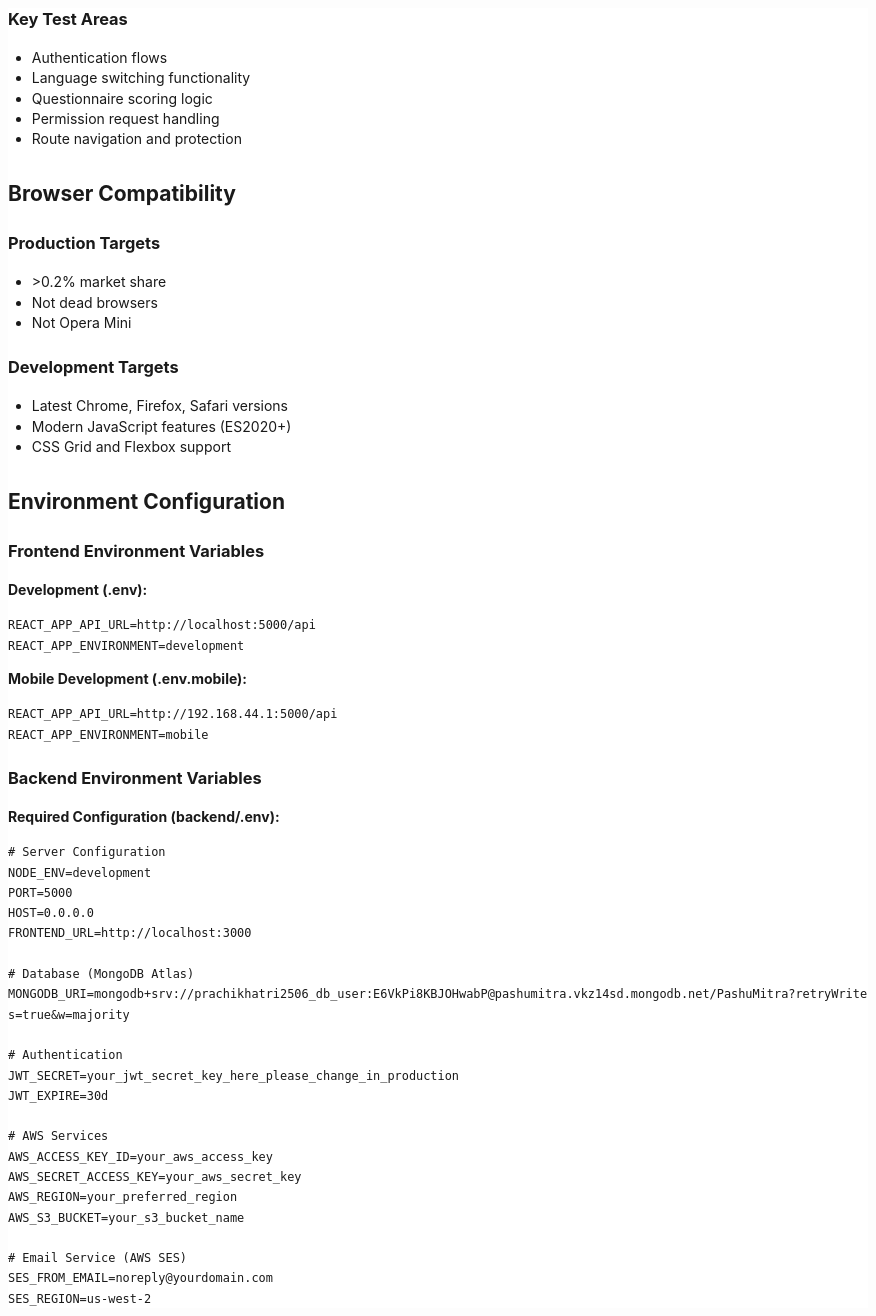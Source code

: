 ### Key Test Areas
- Authentication flows
- Language switching functionality
- Questionnaire scoring logic
- Permission request handling
- Route navigation and protection

## Browser Compatibility

### Production Targets
- \>0.2% market share
- Not dead browsers
- Not Opera Mini

### Development Targets
- Latest Chrome, Firefox, Safari versions
- Modern JavaScript features (ES2020+)
- CSS Grid and Flexbox support

## Environment Configuration

### Frontend Environment Variables

**Development (.env):**
```env
REACT_APP_API_URL=http://localhost:5000/api
REACT_APP_ENVIRONMENT=development
```

**Mobile Development (.env.mobile):**
```env
REACT_APP_API_URL=http://192.168.44.1:5000/api
REACT_APP_ENVIRONMENT=mobile
```

### Backend Environment Variables

**Required Configuration (backend/.env):**
```env
# Server Configuration
NODE_ENV=development
PORT=5000
HOST=0.0.0.0
FRONTEND_URL=http://localhost:3000

# Database (MongoDB Atlas)
MONGODB_URI=mongodb+srv://prachikhatri2506_db_user:E6VkPi8KBJOHwabP@pashumitra.vkz14sd.mongodb.net/PashuMitra?retryWrites=true&w=majority

# Authentication
JWT_SECRET=your_jwt_secret_key_here_please_change_in_production
JWT_EXPIRE=30d

# AWS Services
AWS_ACCESS_KEY_ID=your_aws_access_key
AWS_SECRET_ACCESS_KEY=your_aws_secret_key
AWS_REGION=your_preferred_region
AWS_S3_BUCKET=your_s3_bucket_name

# Email Service (AWS SES)
SES_FROM_EMAIL=noreply@yourdomain.com
SES_REGION=us-west-2

```